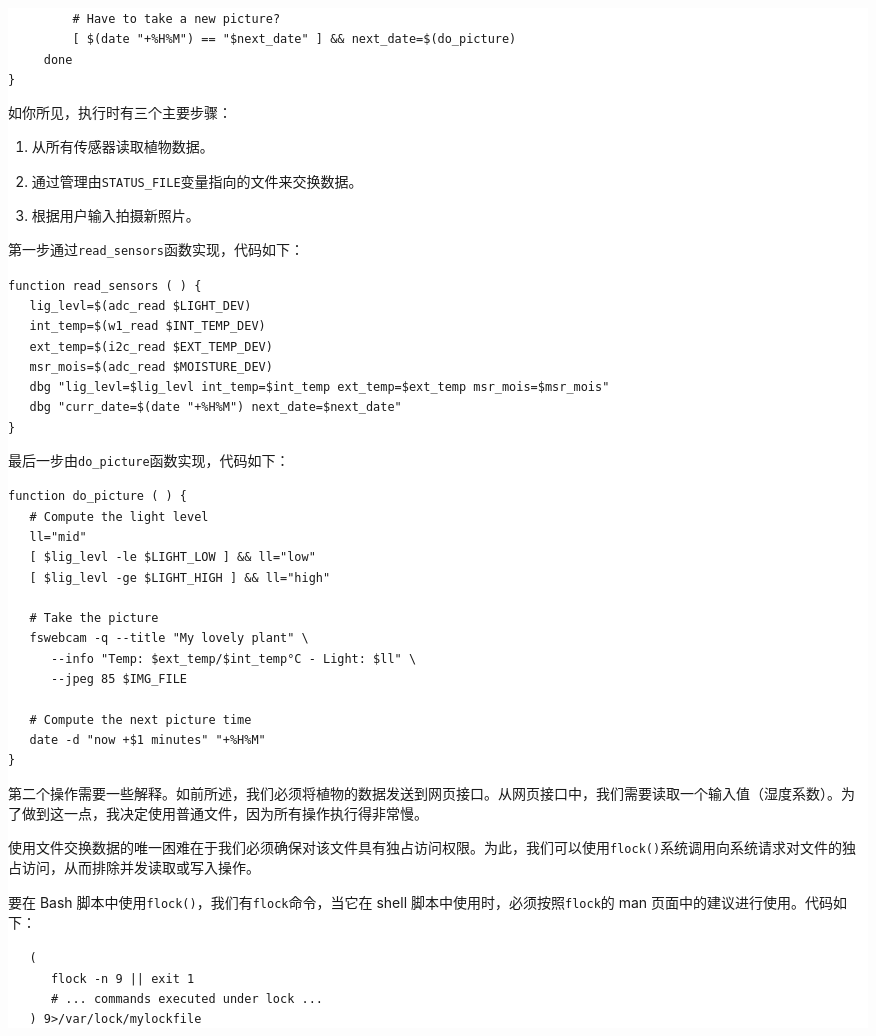 ```
         # Have to take a new picture?
         [ $(date "+%H%M") == "$next_date" ] && next_date=$(do_picture)
     done
}
```

如你所见，执行时有三个主要步骤：

1.  从所有传感器读取植物数据。

1.  通过管理由`STATUS_FILE`变量指向的文件来交换数据。

1.  根据用户输入拍摄新照片。

第一步通过`read_sensors`函数实现，代码如下：

```
function read_sensors ( ) {
   lig_levl=$(adc_read $LIGHT_DEV)
   int_temp=$(w1_read $INT_TEMP_DEV)
   ext_temp=$(i2c_read $EXT_TEMP_DEV)
   msr_mois=$(adc_read $MOISTURE_DEV)
   dbg "lig_levl=$lig_levl int_temp=$int_temp ext_temp=$ext_temp msr_mois=$msr_mois"
   dbg "curr_date=$(date "+%H%M") next_date=$next_date"
}
```

最后一步由`do_picture`函数实现，代码如下：

```
function do_picture ( ) {
   # Compute the light level
   ll="mid"
   [ $lig_levl -le $LIGHT_LOW ] && ll="low"
   [ $lig_levl -ge $LIGHT_HIGH ] && ll="high"

   # Take the picture
   fswebcam -q --title "My lovely plant" \
      --info "Temp: $ext_temp/$int_temp°C - Light: $ll" \
      --jpeg 85 $IMG_FILE

   # Compute the next picture time
   date -d "now +$1 minutes" "+%H%M"
}
```

第二个操作需要一些解释。如前所述，我们必须将植物的数据发送到网页接口。从网页接口中，我们需要读取一个输入值（湿度系数）。为了做到这一点，我决定使用普通文件，因为所有操作执行得非常慢。

使用文件交换数据的唯一困难在于我们必须确保对该文件具有独占访问权限。为此，我们可以使用`flock()`系统调用向系统请求对文件的独占访问，从而排除并发读取或写入操作。

要在 Bash 脚本中使用`flock()`，我们有`flock`命令，当它在 shell 脚本中使用时，必须按照`flock`的 man 页面中的建议进行使用。代码如下：

```
   (
      flock -n 9 || exit 1
      # ... commands executed under lock ...
   ) 9>/var/lock/mylockfile
```
